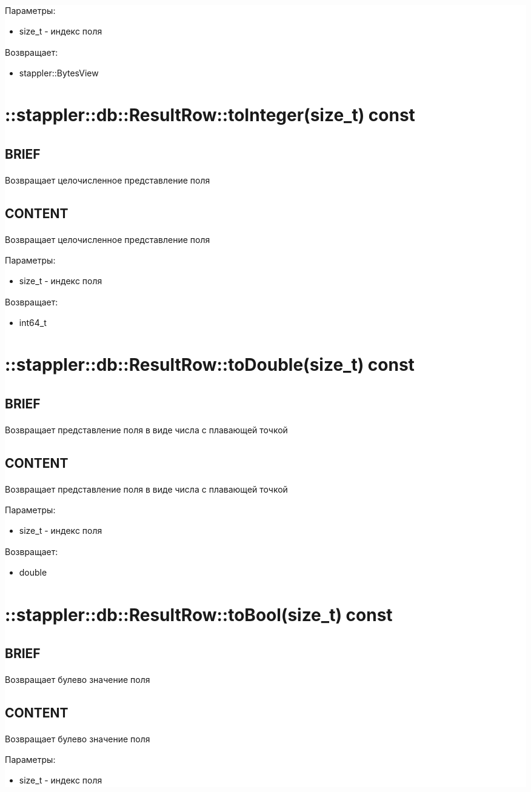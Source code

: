 Параметры:
* size_t - индекс поля

Возвращает:
* stappler::BytesView

# ::stappler::db::ResultRow::toInteger(size_t) const

## BRIEF

Возвращает целочисленное представление поля

## CONTENT

Возвращает целочисленное представление поля

Параметры:
* size_t - индекс поля

Возвращает:
* int64_t

# ::stappler::db::ResultRow::toDouble(size_t) const

## BRIEF

Возвращает представление поля в виде числа с плавающей точкой

## CONTENT

Возвращает представление поля в виде числа с плавающей точкой

Параметры:
* size_t - индекс поля

Возвращает:
* double

# ::stappler::db::ResultRow::toBool(size_t) const

## BRIEF

Возвращает булево значение поля

## CONTENT

Возвращает булево значение поля

Параметры:
* size_t - индекс поля
